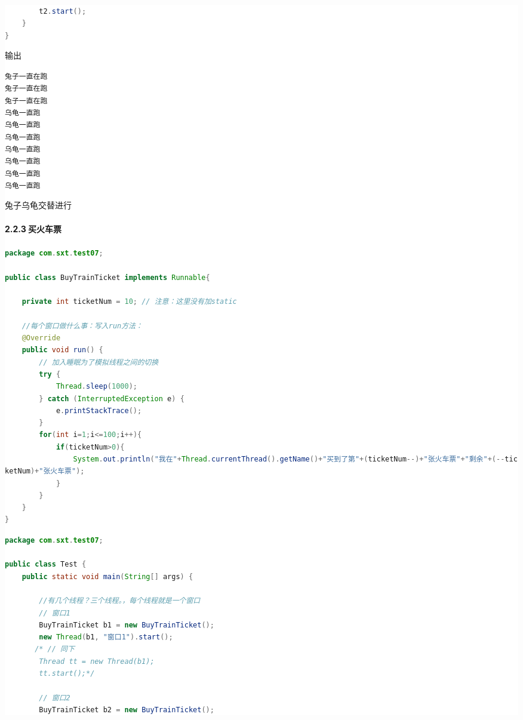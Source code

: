 ```java
        t2.start();
    }
}
```

输出

```
兔子一直在跑
兔子一直在跑
兔子一直在跑
乌龟一直跑
乌龟一直跑
乌龟一直跑
乌龟一直跑
乌龟一直跑
乌龟一直跑
乌龟一直跑
```

兔子乌龟交替进行

#### 2.2.3 买火车票

```java
package com.sxt.test07;

public class BuyTrainTicket implements Runnable{

    private int ticketNum = 10; // 注意：这里没有加static

    //每个窗口做什么事：写入run方法：
    @Override
    public void run() {
        // 加入睡眠为了模拟线程之间的切换
        try {
            Thread.sleep(1000);
        } catch (InterruptedException e) {
            e.printStackTrace();
        }
        for(int i=1;i<=100;i++){
            if(ticketNum>0){
                System.out.println("我在"+Thread.currentThread().getName()+"买到了第"+(ticketNum--)+"张火车票"+"剩余"+(--ticketNum)+"张火车票");
            }
        }
    }
}
```

```java
package com.sxt.test07;

public class Test {
    public static void main(String[] args) {

        //有几个线程？三个线程。，每个线程就是一个窗口
        // 窗口1
        BuyTrainTicket b1 = new BuyTrainTicket();
        new Thread(b1, "窗口1").start();
       /* // 同下
        Thread tt = new Thread(b1);
        tt.start();*/

        // 窗口2
        BuyTrainTicket b2 = new BuyTrainTicket();
```